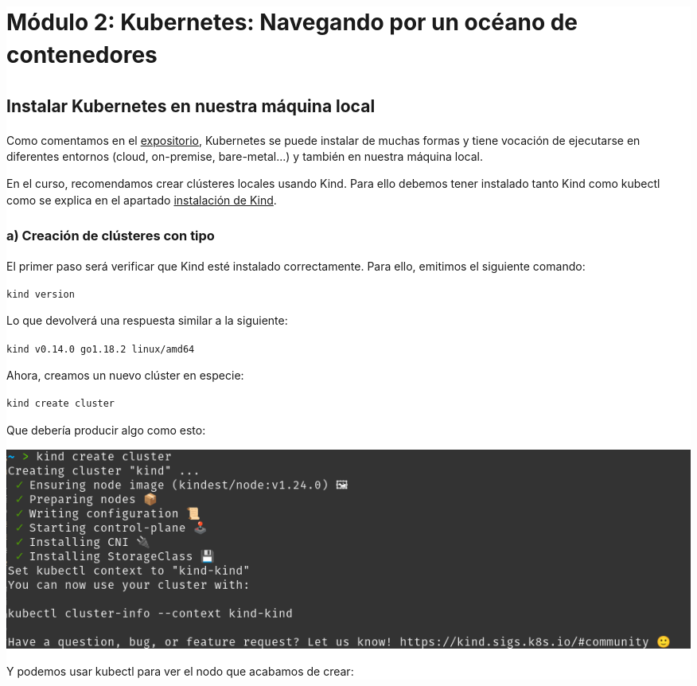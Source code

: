 # Módulo 2: Kubernetes: Navegando por un océano de contenedores

## Instalar Kubernetes en nuestra máquina local

Como comentamos en el [expositorio](https://prefapp.github.io/formacion/cursos/kubernetes/#/./02_kubernetes/01_que_e_kubernetes), Kubernetes se puede instalar de muchas formas y tiene vocación de ejecutarse en diferentes entornos (cloud, on-premise, bare-metal...) y también en nuestra máquina local.

En el curso, recomendamos crear clústeres locales usando Kind. Para ello debemos tener instalado tanto Kind como kubectl como se explica en el apartado [instalación de Kind](https://prefapp.github.io/formacion/cursos/kubernetes/#/./02_kubernetes/07_instalando_kind).


### a) Creación de clústeres con tipo

El primer paso será verificar que Kind esté instalado correctamente. Para ello, emitimos el siguiente comando:

```shell
kind version
```

Lo que devolverá una respuesta similar a la siguiente:

```shell
kind v0.14.0 go1.18.2 linux/amd64
```

Ahora, creamos un nuevo clúster en especie:

```shell
kind create cluster
```

Que debería producir algo como esto:

![actividades2](./../_media/02/actividades11.png)

Y podemos usar kubectl para ver el nodo que acabamos de crear:
